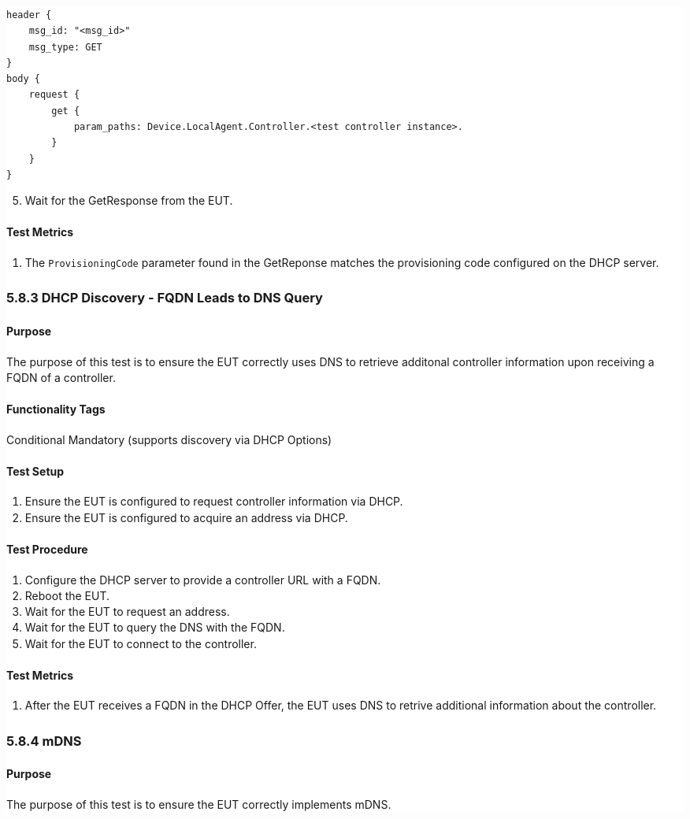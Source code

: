 ```
header {
    msg_id: "<msg_id>"
    msg_type: GET
}
body {
    request {
        get {
            param_paths: Device.LocalAgent.Controller.<test controller instance>.
        }
    }
}
```

5. Wait for the GetResponse from the EUT.

#### Test Metrics

1. The `ProvisioningCode` parameter found in the GetReponse matches the provisioning
   code configured on the DHCP server.

### 5.8.3 DHCP Discovery - FQDN Leads to DNS Query

#### Purpose

The purpose of this test is to ensure the EUT correctly uses DNS to retrieve additonal
controller information upon receiving a FQDN of a controller.

#### Functionality Tags

Conditional Mandatory (supports discovery via DHCP Options)

#### Test Setup

1. Ensure the EUT is configured to request controller information via DHCP.
2. Ensure the EUT is configured to acquire an address via DHCP.

#### Test Procedure

1. Configure the DHCP server to provide a controller URL with a FQDN.
2. Reboot the EUT.
3. Wait for the EUT to request an address.
4. Wait for the EUT to query the DNS with the FQDN.
5. Wait for the EUT to connect to the controller.

#### Test Metrics

1. After the EUT receives a FQDN in the DHCP Offer, the EUT uses
   DNS to retrive additional information about the controller.

### 5.8.4 mDNS

#### Purpose

The purpose of this test is to ensure the EUT correctly implements
mDNS.
